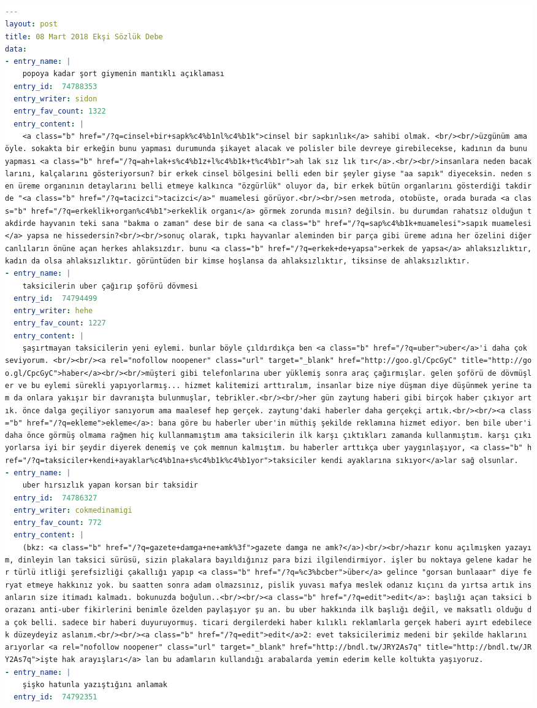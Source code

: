 ```yaml
---
layout: post
title: 08 Mart 2018 Ekşi Sözlük Debe
data:
- entry_name: |
    popoya kadar şort giymenin mantıklı açıklaması
  entry_id:  74788353
  entry_writer: sidon
  entry_fav_count: 1322
  entry_content: |
    <a class="b" href="/?q=cinsel+bir+sapk%c4%b1nl%c4%b1k">cinsel bir sapkınlık</a> sahibi olmak. <br/><br/>üzgünüm ama öyle. sokakta bir erkeğin bunu yapması durumunda şikayet alacak ve polisler bile devreye girebilecekse, kadının da bunu yapması <a class="b" href="/?q=ah+lak+s%c4%b1z+l%c4%b1k+t%c4%b1r">ah lak sız lık tır</a>.<br/><br/>insanlara neden bacaklarını, kalçalarını gösteriyorsun? bir erkek cinsel bölgesini belli eden bir şeyler giyse "aa sapık" diyeceksin. neden sen üreme organının detaylarını belli etmeye kalkınca "özgürlük" oluyor da, bir erkek bütün organlarını gösterdiği takdirde "<a class="b" href="/?q=tacizci">tacizci</a>" muamelesi görüyor.<br/><br/>sen metroda, otobüste, orada burada <a class="b" href="/?q=erkeklik+organ%c4%b1">erkeklik organı</a> görmek zorunda mısın? değilsin. bu durumdan rahatsız olduğun takdirde hayvanın teki sana "bakma o zaman" dese bir de sana <a class="b" href="/?q=sap%c4%b1k+muamelesi">sapık muamelesi</a> yapsa ne hissedersin?<br/><br/>sonuç olarak, tıpkı hayvanlar aleminden bir parça gibi üreme adına her özelini diğer canlıların önüne açan herkes ahlaksızdır. bunu <a class="b" href="/?q=erkek+de+yapsa">erkek de yapsa</a> ahlaksızlıktır, kadın da olsa ahlaksızlıktır. görüntüden bir kimse hoşlansa da ahlaksızlıktır, tiksinse de ahlaksızlıktır.
- entry_name: |
    taksicilerin uber çağırıp şoförü dövmesi
  entry_id:  74794499
  entry_writer: hehe
  entry_fav_count: 1227
  entry_content: |
    şaşırtmayan taksicilerin yeni eylemi. bunlar böyle çıldırdıkça ben <a class="b" href="/?q=uber">uber</a>'i daha çok seviyorum. <br/><br/><a rel="nofollow noopener" class="url" target="_blank" href="http://goo.gl/CpcGyC" title="http://goo.gl/CpcGyC">haber</a><br/><br/>müşteri gibi telefonlarına uber yüklemiş sonra araç çağırmışlar. gelen şoförü de dövmüşler ve bu eylemi sürekli yapıyorlarmış... hizmet kalitemizi arttıralım, insanlar bize niye düşman diye düşünmek yerine tam da onlara yakışır bir davranışta bulunmuşlar, tebrikler.<br/><br/>her gün zaytung haberi gibi birçok haber çıkıyor artık. önce dalga geçiliyor sanıyorum ama maalesef hep gerçek. zaytung'daki haberler daha gerçekçi artık.<br/><br/><a class="b" href="/?q=ekleme">ekleme</a>: bana göre bu haberler uber'in müthiş şekilde reklamına hizmet ediyor. ben bile uber'i daha önce görmüş olmama rağmen hiç kullanmamıştım ama taksicilerin ilk karşı çıktıkları zamanda kullanmıştım. karşı çıkıyorlarsa iyi bir şeydir diyerek denemiş ve çok memnun kalmıştım. bu haberler arttıkça uber yaygınlaşıyor, <a class="b" href="/?q=taksiciler+kendi+ayaklar%c4%b1na+s%c4%b1k%c4%b1yor">taksiciler kendi ayaklarına sıkıyor</a>lar sağ olsunlar.
- entry_name: |
    uber hırsızlık yapan korsan bir taksidir
  entry_id:  74786327
  entry_writer: cokmedinamigi
  entry_fav_count: 772
  entry_content: |
    (bkz: <a class="b" href="/?q=gazete+damga+ne+amk%3f">gazete damga ne amk?</a>)<br/><br/>hazır konu açılmışken yazayım, dinleyin lan taksici sürüsü, sizin plakalara bayıldığınız para bizi ilgilendirmiyor. işler bu noktaya gelene kadar her türlü itliği şerefsizliği çakallığı yapıp <a class="b" href="/?q=%c3%bcber">über</a> gelince "gorsan bunlaaar" diye feryat etmeye hakkınız yok. bu saatten sonra adam olmazsınız, pislik yuvası mafya meslek odanız kıçını da yırtsa artık insanların size itimadı kalmadı. bokunuzda boğulun..<br/><br/><a class="b" href="/?q=edit">edit</a>: başlığı açan taksici borazanı anti-uber fikirlerini benimle özelden paylaşıyor şu an. bu uber hakkında ilk başlığı değil, ve maksatlı olduğu da çok belli. sadece bir haberi duyuruyormuş. ticari dergilerdeki haber kılıklı reklamlarla gerçek haberi ayırt edebilecek düzeydeyiz aslanım.<br/><br/><a class="b" href="/?q=edit">edit</a>2: evet taksicilerimiz medeni bir şekilde haklarını arıyorlar <a rel="nofollow noopener" class="url" target="_blank" href="http://bndl.tw/JRY2As7q" title="http://bndl.tw/JRY2As7q">işte hak arayışları</a> lan bu adamların kullandığı arabalarda yemin ederim kelle koltukta yaşıyoruz.
- entry_name: |
    şişko hatunla yazıştığını anlamak
  entry_id:  74792351
```